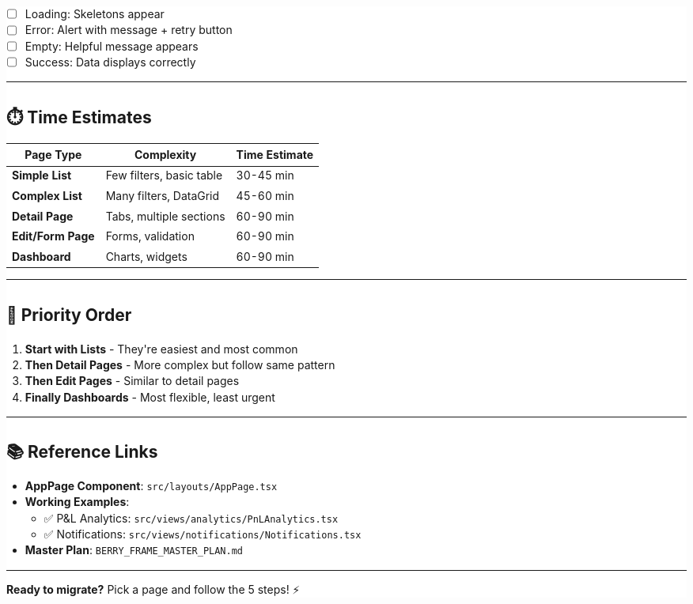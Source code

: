 - [ ] Loading: Skeletons appear
- [ ] Error: Alert with message + retry button
- [ ] Empty: Helpful message appears
- [ ] Success: Data displays correctly

---

## ⏱️ Time Estimates

| Page Type | Complexity | Time Estimate |
|-----------|------------|---------------|
| **Simple List** | Few filters, basic table | 30-45 min |
| **Complex List** | Many filters, DataGrid | 45-60 min |
| **Detail Page** | Tabs, multiple sections | 60-90 min |
| **Edit/Form Page** | Forms, validation | 60-90 min |
| **Dashboard** | Charts, widgets | 60-90 min |

---

## 🎯 Priority Order

1. **Start with Lists** - They're easiest and most common
2. **Then Detail Pages** - More complex but follow same pattern
3. **Then Edit Pages** - Similar to detail pages
4. **Finally Dashboards** - Most flexible, least urgent

---

## 📚 Reference Links

- **AppPage Component**: `src/layouts/AppPage.tsx`
- **Working Examples**:
  - ✅ P&L Analytics: `src/views/analytics/PnLAnalytics.tsx`
  - ✅ Notifications: `src/views/notifications/Notifications.tsx`
- **Master Plan**: `BERRY_FRAME_MASTER_PLAN.md`

---

**Ready to migrate?** Pick a page and follow the 5 steps! ⚡
